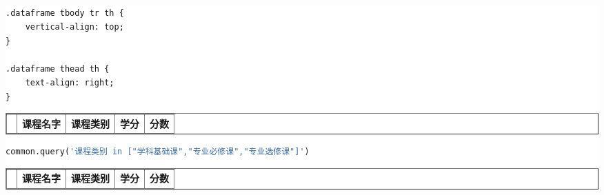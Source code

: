     .dataframe tbody tr th {
        vertical-align: top;
    }

    .dataframe thead th {
        text-align: right;
    }
</style>
<table border="1" class="dataframe">
  <thead>
    <tr style="text-align: right;">
      <th></th>
      <th>课程名字</th>
      <th>课程类别</th>
      <th>学分</th>
      <th>分数</th>
    </tr>
  </thead>
  <tbody>
  </tbody>
</table>
</div>




```python
common.query('课程类别 in ["学科基础课","专业必修课","专业选修课"]')
```




<div>
<style scoped>
    .dataframe tbody tr th:only-of-type {
        vertical-align: middle;
    }

    .dataframe tbody tr th {
        vertical-align: top;
    }

    .dataframe thead th {
        text-align: right;
    }
</style>
<table border="1" class="dataframe">
  <thead>
    <tr style="text-align: right;">
      <th></th>
      <th>课程名字</th>
      <th>课程类别</th>
      <th>学分</th>
      <th>分数</th>
    </tr>
  </thead>
  <tbody>
  </tbody>
</table>
</div>
